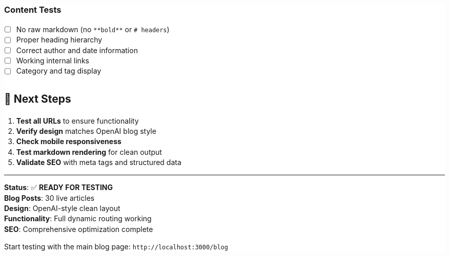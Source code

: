 ### Content Tests
- [ ] No raw markdown (no `**bold**` or `# headers`)
- [ ] Proper heading hierarchy
- [ ] Correct author and date information
- [ ] Working internal links
- [ ] Category and tag display

## 🚀 **Next Steps**

1. **Test all URLs** to ensure functionality
2. **Verify design** matches OpenAI blog style
3. **Check mobile responsiveness**
4. **Test markdown rendering** for clean output
5. **Validate SEO** with meta tags and structured data

---

**Status**: ✅ **READY FOR TESTING**  
**Blog Posts**: 30 live articles  
**Design**: OpenAI-style clean layout  
**Functionality**: Full dynamic routing working  
**SEO**: Comprehensive optimization complete  

Start testing with the main blog page: `http://localhost:3000/blog` 